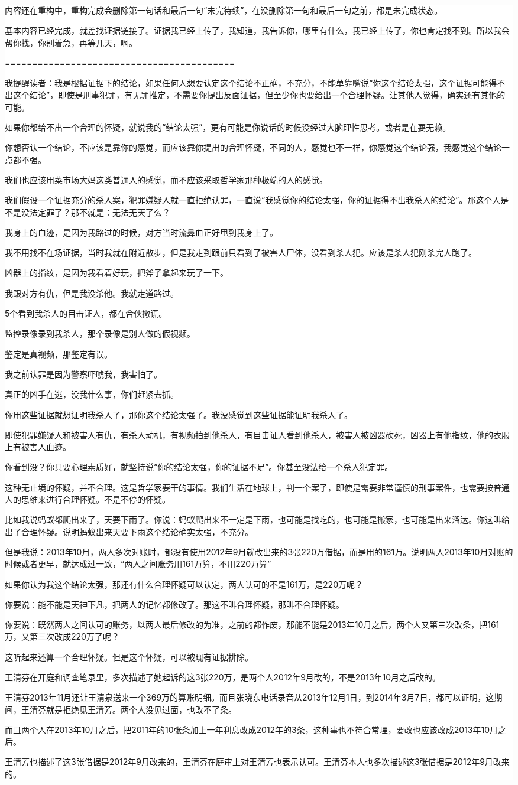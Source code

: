 内容还在重构中，重构完成会删除第一句话和最后一句“未完待续”，在没删除第一句和最后一句之前，都是未完成状态。

基本内容已经完成，就差找证据链接了。证据我已经上传了，我知道，我告诉你，哪里有什么，我已经上传了，你也肯定找不到。所以我会帮你找，你别着急，再等几天，啊。

==========================================

我提醒读者：我是根据证据下的结论，如果任何人想要认定这个结论不正确，不充分，不能单靠嘴说“你这个结论太强，这个证据可能得不出这个结论”，即使是刑事犯罪，有无罪推定，不需要你提出反面证据，但至少你也要给出一个合理怀疑。让其他人觉得，确实还有其他的可能。

如果你都给不出一个合理的怀疑，就说我的“结论太强”，更有可能是你说话的时候没经过大脑理性思考。或者是在耍无赖。

你想否认一个结论，不应该是靠你的感觉，而应该靠你提出的合理怀疑，不同的人，感觉也不一样，你感觉这个结论强，我感觉这个结论一点都不强。

我们也应该用菜市场大妈这类普通人的感觉，而不应该采取哲学家那种极端的人的感觉。


我们假设一个证据充分的杀人案，犯罪嫌疑人就一直拒绝认罪，一直说“我感觉你的结论太强，你的证据得不出我杀人的结论”。那这个人是不是没法定罪了？那不就是：无法无天了么？

我身上的血迹，是因为我路过的时候，对方当时流鼻血正好甩到我身上了。

我不用找不在场证据，当时我就在附近散步，但是我走到跟前只看到了被害人尸体，没看到杀人犯。应该是杀人犯刚杀完人跑了。

凶器上的指纹，是因为我看着好玩，把斧子拿起来玩了一下。

我跟对方有仇，但是我没杀他。我就走道路过。

5个看到我杀人的目击证人，都在合伙撒谎。

监控录像录到我杀人，那个录像是别人做的假视频。

鉴定是真视频，那鉴定有误。

我之前认罪是因为警察吓唬我，我害怕了。

真正的凶手在逃，没我什么事，你们赶紧去抓。

你用这些证据就想证明我杀人了，那你这个结论太强了。我没感觉到这些证据能证明我杀人了。

即使犯罪嫌疑人和被害人有仇，有杀人动机，有视频拍到他杀人，有目击证人看到他杀人，被害人被凶器砍死，凶器上有他指纹，他的衣服上有被害人血迹。

你看到没？你只要心理素质好，就坚持说“你的结论太强，你的证据不足”。你甚至没法给一个杀人犯定罪。

这种无止境的怀疑，并不合理。这是哲学家要干的事情。我们生活在地球上，判一个案子，即使是需要非常谨慎的刑事案件，也需要按普通人的思维来进行合理怀疑。不是不停的怀疑。


比如我说蚂蚁都爬出来了，天要下雨了。你说：蚂蚁爬出来不一定是下雨，也可能是找吃的，也可能是搬家，也可能是出来溜达。你这叫给出了合理怀疑。说明蚂蚁出来天要下雨这个结论确实太强，不充分。

但是我说：2013年10月，两人多次对账时，都没有使用2012年9月就改出来的3张220万借据，而是用的161万。说明两人2013年10月对账的时候或者更早，就达成过一致，“两人之间账务用161万算，不用220万算”

如果你认为我这个结论太强，那还有什么合理怀疑可以认定，两人认可的不是161万，是220万呢？

你要说：能不能是天神下凡，把两人的记忆都修改了。那这不叫合理怀疑，那叫不合理怀疑。

你要说：既然两人之间认可的账务，以两人最后修改的为准，之前的都作废，那能不能是2013年10月之后，两个人又第三次改条，把161万，又第三次改成220万了呢？

这听起来还算一个合理怀疑。但是这个怀疑，可以被现有证据排除。

王清芬在开庭和调查笔录里，多次描述了她起诉的这3张220万，是两个人2012年9月改的，不是2013年10月之后改的。

王清芬2013年11月还让王清泉送来一个369万的算账明细。而且张晓东电话录音从2013年12月1日，到2014年3月7日，都可以证明，这期间，王清芬就是拒绝见王清芳。两个人没见过面，也改不了条。

而且两个人在2013年10月之后，把2011年的10张条加上一年利息改成2012年的3条，这种事也不符合常理，要改也应该改成2013年10月之后。

王清芳也描述了这3张借据是2012年9月改来的，王清芬在庭审上对王清芳也表示认可。王清芬本人也多次描述这3张借据是2012年9月改来的。

